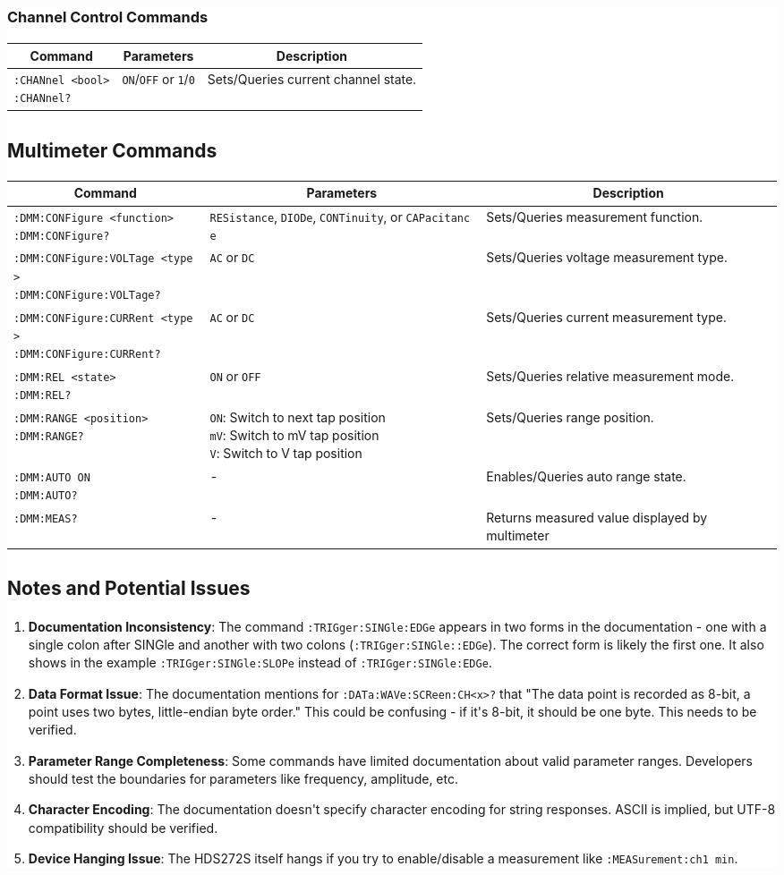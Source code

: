 ### Channel Control Commands

| Command | Parameters | Description |
|---------|------------|-------------|
| `:CHANnel <bool>`<br>`:CHANnel?` | `ON`/`OFF` or `1`/`0` | Sets/Queries current channel state. |

## Multimeter Commands

| Command | Parameters | Description |
|---------|------------|-------------|
| `:DMM:CONFigure <function>`<br>`:DMM:CONFigure?` | `RESistance`, `DIODe`, `CONTinuity`, or `CAPacitance` | Sets/Queries measurement function. |
| `:DMM:CONFigure:VOLTage <type>`<br>`:DMM:CONFigure:VOLTage?` | `AC` or `DC` | Sets/Queries voltage measurement type. |
| `:DMM:CONFigure:CURRent <type>`<br>`:DMM:CONFigure:CURRent?` | `AC` or `DC` | Sets/Queries current measurement type. |
| `:DMM:REL <state>`<br>`:DMM:REL?` | `ON` or `OFF` | Sets/Queries relative measurement mode. |
| `:DMM:RANGE <position>`<br>`:DMM:RANGE?` | `ON`: Switch to next tap position<br>`mV`: Switch to mV tap position<br>`V`: Switch to V tap position | Sets/Queries range position. |
| `:DMM:AUTO ON`<br>`:DMM:AUTO?` | - | Enables/Queries auto range state. |
| `:DMM:MEAS?` | - | Returns measured value displayed by multimeter |

## Notes and Potential Issues

1. **Documentation Inconsistency**: The command `:TRIGger:SINGle:EDGe` appears in two forms in the documentation - one with a single colon after SINGle and another with two colons (`:TRIGger:SINGle::EDGe`). The correct form is likely the first one. It also shows in the example `:TRIGger:SINGle:SLOPe` instead of `:TRIGger:SINGle:EDGe`.

2. **Data Format Issue**: The documentation mentions for `:DATa:WAVe:SCReen:CH<x>?` that "The data point is recorded as 8-bit, a point uses two bytes, little-endian byte order." This could be confusing - if it's 8-bit, it should be one byte. This needs to be verified.

3. **Parameter Range Completeness**: Some commands have limited documentation about valid parameter ranges. Developers should test the boundaries for parameters like frequency, amplitude, etc.

4. **Character Encoding**: The documentation doesn't specify character encoding for string responses. ASCII is implied, but UTF-8 compatibility should be verified.

5. **Device Hanging Issue**: The HDS272S itself hangs if you try to enable/disable a measurement like `:MEASurement:ch1 min`.
